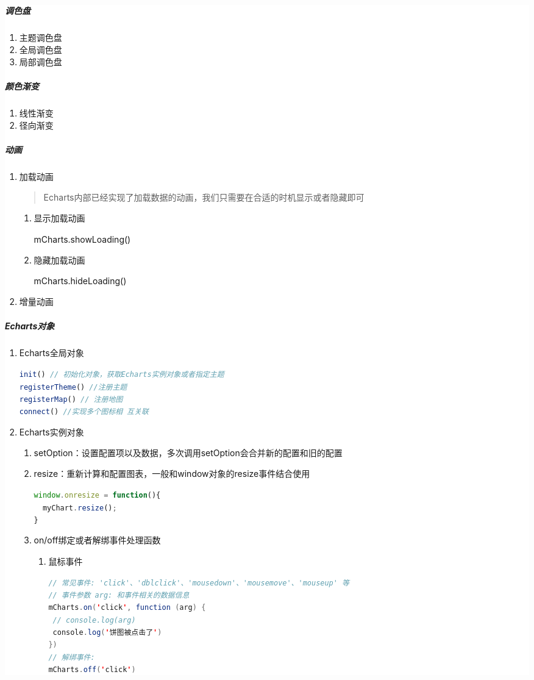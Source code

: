 ##### 调色盘

1. 主题调色盘
2. 全局调色盘
3. 局部调色盘

##### 颜色渐变

1. 线性渐变
2. 径向渐变

##### 动画

1. 加载动画

   > Echarts内部已经实现了加载数据的动画，我们只需要在合适的时机显示或者隐藏即可

   1. 显示加载动画

      mCharts.showLoading()

   2. 隐藏加载动画

      mCharts.hideLoading()

2. 增量动画

##### Echarts对象

1. Echarts全局对象

   ```javascript
   init() // 初始化对象，获取Echarts实例对象或者指定主题
   registerTheme() //注册主题
   registerMap() // 注册地图
   connect() //实现多个图标相 互关联
   ```

2. Echarts实例对象

   1. setOption：设置配置项以及数据，多次调用setOption会合并新的配置和旧的配置

   2. resize：重新计算和配置图表，一般和window对象的resize事件结合使用

      ```javascript
      window.onresize = function(){
      	myChart.resize();
      }
      ```

   3. on/off绑定或者解绑事件处理函数

      1. 鼠标事件

         ```java
         // 常见事件: 'click'、'dblclick'、'mousedown'、'mousemove'、'mouseup' 等
         // 事件参数 arg: 和事件相关的数据信息
         mCharts.on('click', function (arg) {
          // console.log(arg)
          console.log('饼图被点击了')
         })
         // 解绑事件:
         mCharts.off('click')
         ```
